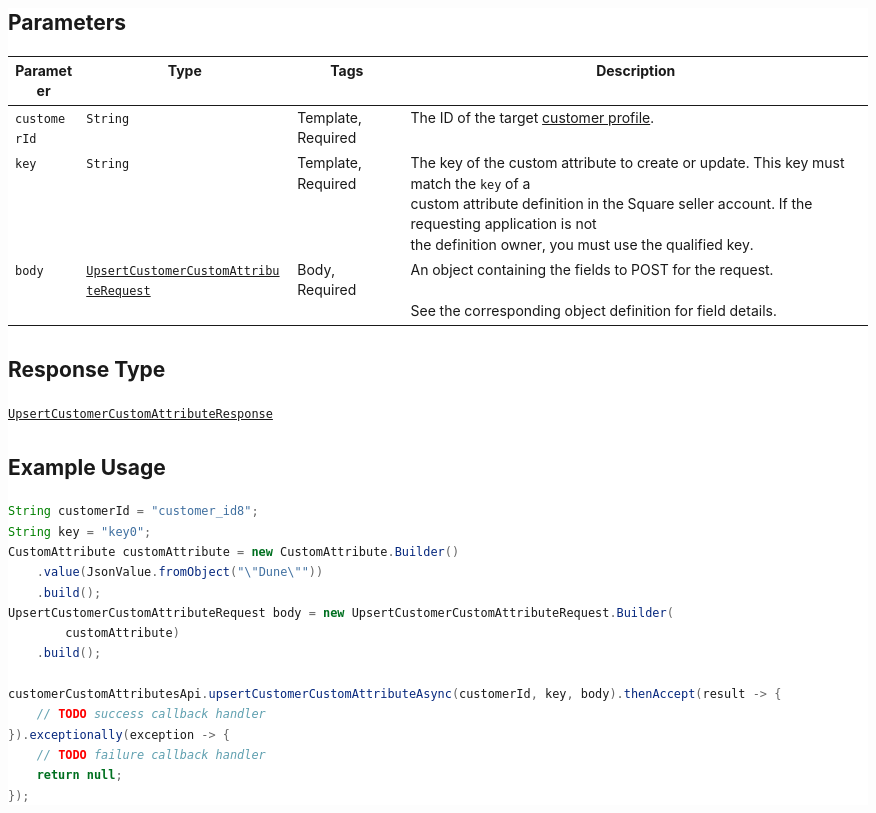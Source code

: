 ## Parameters

| Parameter | Type | Tags | Description |
|  --- | --- | --- | --- |
| `customerId` | `String` | Template, Required | The ID of the target [customer profile](../../doc/models/customer.md). |
| `key` | `String` | Template, Required | The key of the custom attribute to create or update. This key must match the `key` of a<br>custom attribute definition in the Square seller account. If the requesting application is not<br>the definition owner, you must use the qualified key. |
| `body` | [`UpsertCustomerCustomAttributeRequest`](../../doc/models/upsert-customer-custom-attribute-request.md) | Body, Required | An object containing the fields to POST for the request.<br><br>See the corresponding object definition for field details. |

## Response Type

[`UpsertCustomerCustomAttributeResponse`](../../doc/models/upsert-customer-custom-attribute-response.md)

## Example Usage

```java
String customerId = "customer_id8";
String key = "key0";
CustomAttribute customAttribute = new CustomAttribute.Builder()
    .value(JsonValue.fromObject("\"Dune\""))
    .build();
UpsertCustomerCustomAttributeRequest body = new UpsertCustomerCustomAttributeRequest.Builder(
        customAttribute)
    .build();

customerCustomAttributesApi.upsertCustomerCustomAttributeAsync(customerId, key, body).thenAccept(result -> {
    // TODO success callback handler
}).exceptionally(exception -> {
    // TODO failure callback handler
    return null;
});
```

